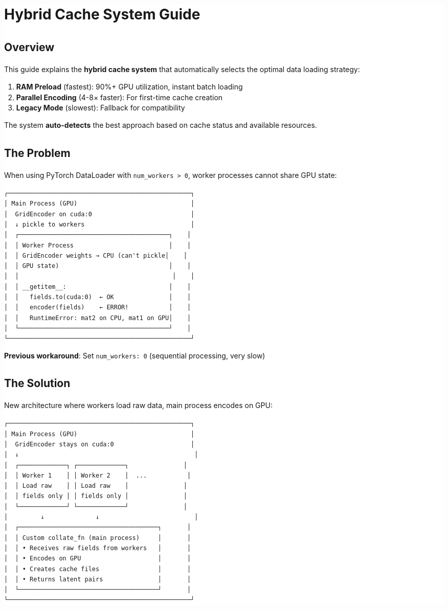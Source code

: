 # Hybrid Cache System Guide

## Overview

This guide explains the **hybrid cache system** that automatically selects the optimal data loading strategy:

1. **RAM Preload** (fastest): 90%+ GPU utilization, instant batch loading
2. **Parallel Encoding** (4-8× faster): For first-time cache creation
3. **Legacy Mode** (slowest): Fallback for compatibility

The system **auto-detects** the best approach based on cache status and available resources.

## The Problem

When using PyTorch DataLoader with `num_workers > 0`, worker processes cannot share GPU state:

```
┌──────────────────────────────────────────────────┐
│ Main Process (GPU)                               │
│  GridEncoder on cuda:0                           │
│  ↓ pickle to workers                             │
│  ┌─────────────────────────────────────────┐    │
│  │ Worker Process                          │    │
│  │ GridEncoder weights → CPU (can't pickle│    │
│  │ GPU state)                              │    │
│  │                                          │    │
│  │ __getitem__:                            │    │
│  │   fields.to(cuda:0)  ← OK               │    │
│  │   encoder(fields)    ← ERROR!           │    │
│  │   RuntimeError: mat2 on CPU, mat1 on GPU│    │
│  └─────────────────────────────────────────┘    │
└──────────────────────────────────────────────────┘
```

**Previous workaround**: Set `num_workers: 0` (sequential processing, very slow)

## The Solution

New architecture where workers load raw data, main process encodes on GPU:

```
┌──────────────────────────────────────────────────┐
│ Main Process (GPU)                               │
│  GridEncoder stays on cuda:0                     │
│  ↓                                                │
│  ┌─────────────┐ ┌─────────────┐               │
│  │ Worker 1    │ │ Worker 2    │  ...           │
│  │ Load raw    │ │ Load raw    │               │
│  │ fields only │ │ fields only │               │
│  └─────────────┘ └─────────────┘               │
│         ↓              ↓                          │
│  ┌──────────────────────────────────────┐       │
│  │ Custom collate_fn (main process)     │       │
│  │ • Receives raw fields from workers   │       │
│  │ • Encodes on GPU                     │       │
│  │ • Creates cache files                │       │
│  │ • Returns latent pairs               │       │
│  └──────────────────────────────────────┘       │
└──────────────────────────────────────────────────┘
```
